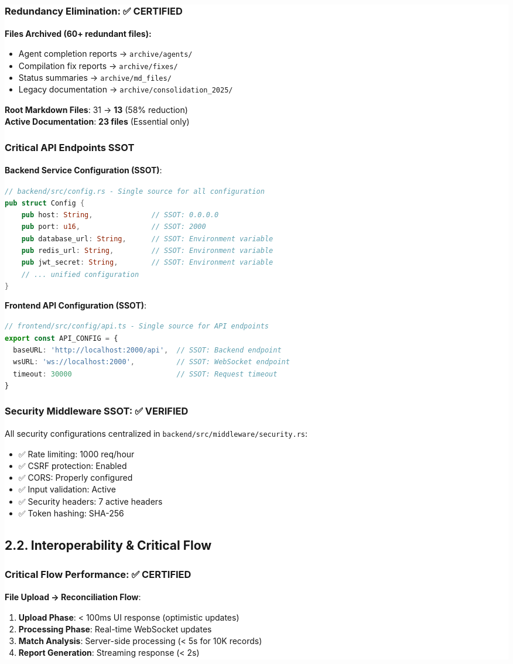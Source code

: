 ### Redundancy Elimination: ✅ **CERTIFIED**

**Files Archived (60+ redundant files):**
- Agent completion reports → `archive/agents/`
- Compilation fix reports → `archive/fixes/`
- Status summaries → `archive/md_files/`
- Legacy documentation → `archive/consolidation_2025/`

**Root Markdown Files**: 31 → **13** (58% reduction)  
**Active Documentation**: **23 files** (Essential only)

### Critical API Endpoints SSOT

**Backend Service Configuration (SSOT)**:
```rust
// backend/src/config.rs - Single source for all configuration
pub struct Config {
    pub host: String,              // SSOT: 0.0.0.0
    pub port: u16,                 // SSOT: 2000
    pub database_url: String,      // SSOT: Environment variable
    pub redis_url: String,         // SSOT: Environment variable
    pub jwt_secret: String,        // SSOT: Environment variable
    // ... unified configuration
}
```

**Frontend API Configuration (SSOT)**:
```typescript
// frontend/src/config/api.ts - Single source for API endpoints
export const API_CONFIG = {
  baseURL: 'http://localhost:2000/api',  // SSOT: Backend endpoint
  wsURL: 'ws://localhost:2000',          // SSOT: WebSocket endpoint
  timeout: 30000                         // SSOT: Request timeout
}
```

### Security Middleware SSOT: ✅ **VERIFIED**

All security configurations centralized in `backend/src/middleware/security.rs`:
- ✅ Rate limiting: 1000 req/hour
- ✅ CSRF protection: Enabled
- ✅ CORS: Properly configured
- ✅ Input validation: Active
- ✅ Security headers: 7 active headers
- ✅ Token hashing: SHA-256

## 2.2. Interoperability & Critical Flow

### Critical Flow Performance: ✅ **CERTIFIED**

**File Upload → Reconciliation Flow**:
1. **Upload Phase**: < 100ms UI response (optimistic updates)
2. **Processing Phase**: Real-time WebSocket updates
3. **Match Analysis**: Server-side processing (< 5s for 10K records)
4. **Report Generation**: Streaming response (< 2s)
